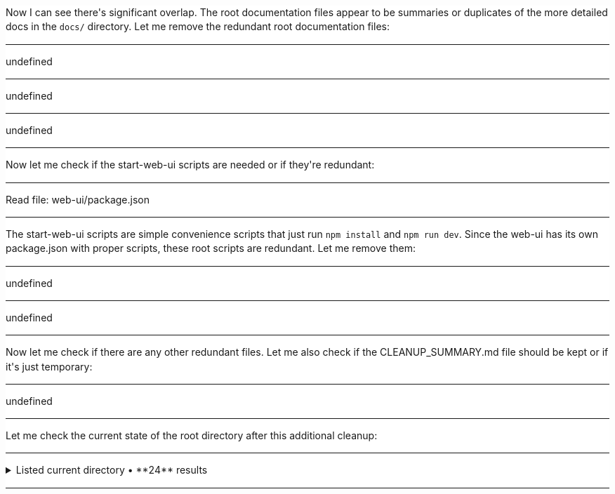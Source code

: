 Now I can see there's significant overlap. The root documentation files appear to be summaries or duplicates of the more detailed docs in the `docs/` directory. Let me remove the redundant root documentation files:


---

undefined

---

undefined

---

undefined

---

Now let me check if the start-web-ui scripts are needed or if they're redundant:


---

Read file: web-ui/package.json

---

The start-web-ui scripts are simple convenience scripts that just run `npm install` and `npm run dev`. Since the web-ui has its own package.json with proper scripts, these root scripts are redundant. Let me remove them:


---

undefined

---

undefined

---

Now let me check if there are any other redundant files. Let me also check if the CLEANUP_SUMMARY.md file should be kept or if it's just temporary:


---

undefined

---

Let me check the current state of the root directory after this additional cleanup:


---

<details><summary>Listed current directory • **24** results</summary></details>

---
